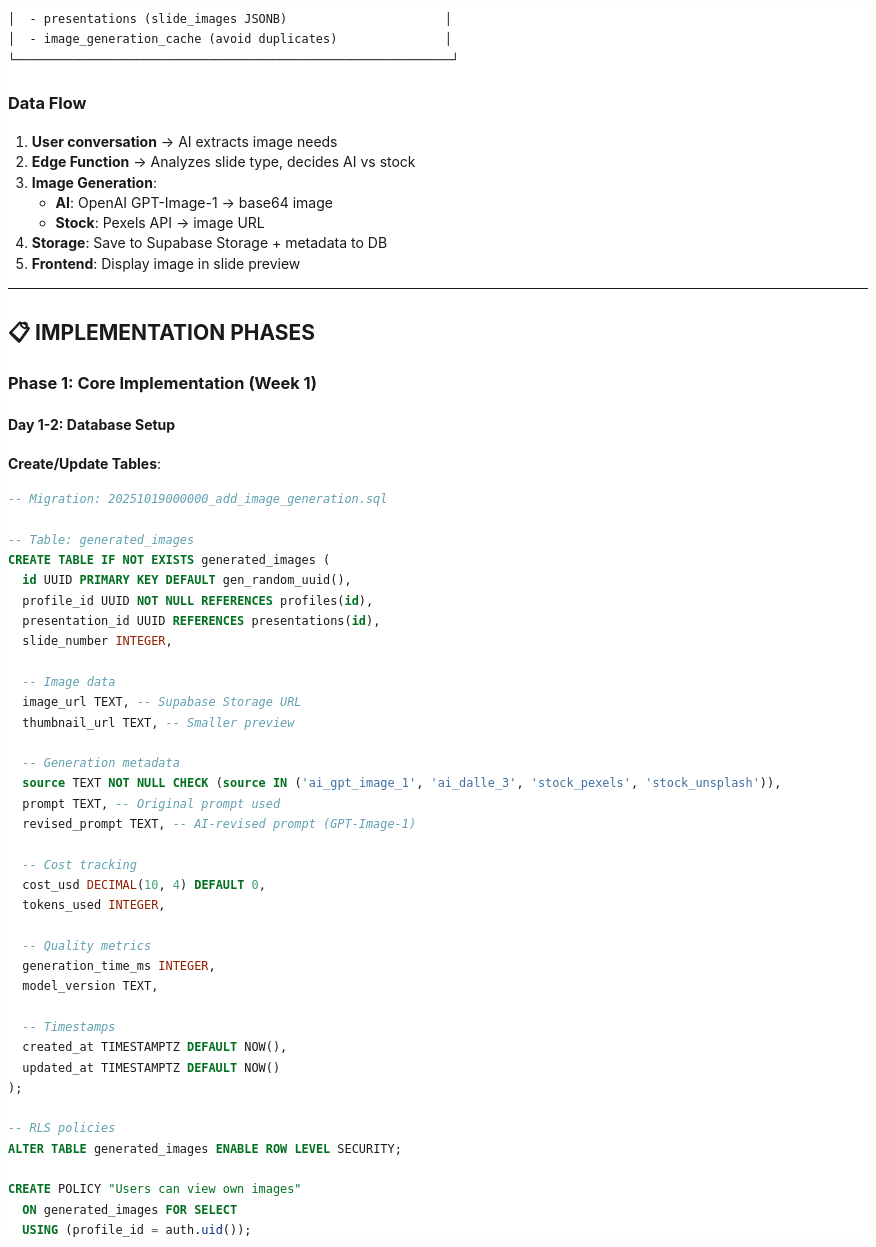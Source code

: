 ```
│  - presentations (slide_images JSONB)                      │
│  - image_generation_cache (avoid duplicates)               │
└─────────────────────────────────────────────────────────────┘
```

### Data Flow

1. **User conversation** → AI extracts image needs
2. **Edge Function** → Analyzes slide type, decides AI vs stock
3. **Image Generation**:
   - **AI**: OpenAI GPT-Image-1 → base64 image
   - **Stock**: Pexels API → image URL
4. **Storage**: Save to Supabase Storage + metadata to DB
5. **Frontend**: Display image in slide preview

---

## 📋 IMPLEMENTATION PHASES

### Phase 1: Core Implementation (Week 1)

#### **Day 1-2: Database Setup**

**Create/Update Tables**:

```sql
-- Migration: 20251019000000_add_image_generation.sql

-- Table: generated_images
CREATE TABLE IF NOT EXISTS generated_images (
  id UUID PRIMARY KEY DEFAULT gen_random_uuid(),
  profile_id UUID NOT NULL REFERENCES profiles(id),
  presentation_id UUID REFERENCES presentations(id),
  slide_number INTEGER,

  -- Image data
  image_url TEXT, -- Supabase Storage URL
  thumbnail_url TEXT, -- Smaller preview

  -- Generation metadata
  source TEXT NOT NULL CHECK (source IN ('ai_gpt_image_1', 'ai_dalle_3', 'stock_pexels', 'stock_unsplash')),
  prompt TEXT, -- Original prompt used
  revised_prompt TEXT, -- AI-revised prompt (GPT-Image-1)

  -- Cost tracking
  cost_usd DECIMAL(10, 4) DEFAULT 0,
  tokens_used INTEGER,

  -- Quality metrics
  generation_time_ms INTEGER,
  model_version TEXT,

  -- Timestamps
  created_at TIMESTAMPTZ DEFAULT NOW(),
  updated_at TIMESTAMPTZ DEFAULT NOW()
);

-- RLS policies
ALTER TABLE generated_images ENABLE ROW LEVEL SECURITY;

CREATE POLICY "Users can view own images"
  ON generated_images FOR SELECT
  USING (profile_id = auth.uid());
```